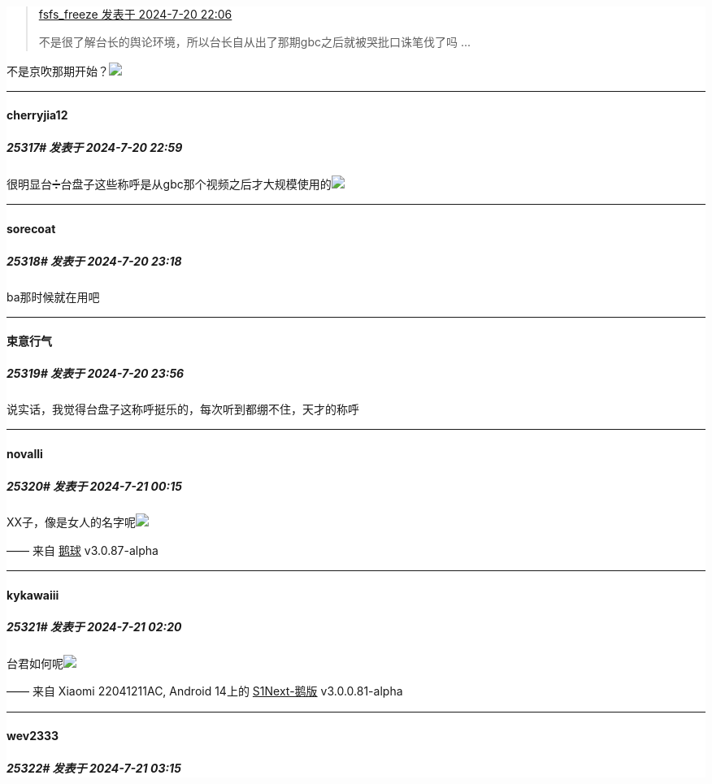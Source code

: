 <blockquote><a href="httphttps://bbs.saraba1st.com/2b/forum.php?mod=redirect&amp;goto=findpost&amp;pid=65648528&amp;ptid=1727410" target="_blank">fsfs_freeze 发表于 2024-7-20 22:06</a>

不是很了解台长的舆论环境，所以台长自从出了那期gbc之后就被哭批口诛笔伐了吗 ...</blockquote>
不是京吹那期开始？<img src="https://static.saraba1st.com/image/smiley/face2017/067.png" referrerpolicy="no-referrer">


*****

####  cherryjia12  
##### 25317#       发表于 2024-7-20 22:59

很明显台➗台盘子这些称呼是从gbc那个视频之后才大规模使用的<img src="https://static.saraba1st.com/image/smiley/face2017/037.png" referrerpolicy="no-referrer">


*****

####  sorecoat  
##### 25318#       发表于 2024-7-20 23:18

ba那时候就在用吧


*****

####  束意行气  
##### 25319#       发表于 2024-7-20 23:56

说实话，我觉得台盘子这称呼挺乐的，每次听到都绷不住，天才的称呼


*****

####  novalli  
##### 25320#       发表于 2024-7-21 00:15

XX子，像是女人的名字呢<img src="https://static.saraba1st.com/image/smiley/face2017/053.png" referrerpolicy="no-referrer">

—— 来自 [鹅球](https://www.pgyer.com/xfPejhuq) v3.0.87-alpha


*****

####  kykawaiii  
##### 25321#       发表于 2024-7-21 02:20

台君如何呢<img src="https://static.saraba1st.com/image/smiley/face2017/034.png" referrerpolicy="no-referrer">

—— 来自 Xiaomi 22041211AC, Android 14上的 [S1Next-鹅版](https://github.com/ykrank/S1-Next/releases) v3.0.0.81-alpha


*****

####  wev2333  
##### 25322#       发表于 2024-7-21 03:15
